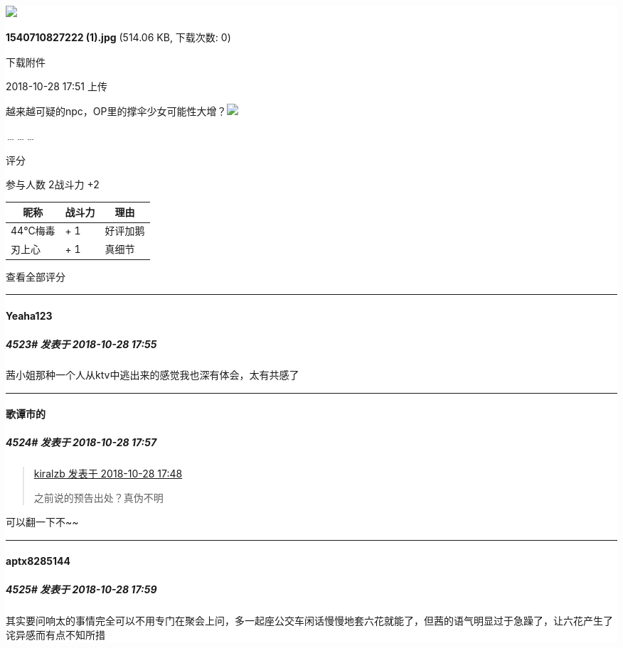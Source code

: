 
<img src="https://img.saraba1st.com/forum/201810/28/175129vhpspcpc7pvvpp8l.jpg" referrerpolicy="no-referrer">


<strong>1540710827222 (1).jpg</strong> (514.06 KB, 下载次数: 0)

下载附件

2018-10-28 17:51 上传


越来越可疑的npc，OP里的撑伞少女可能性大增？<img src="https://static.saraba1st.com/image/smiley/face2017/037.png" referrerpolicy="no-referrer">


﹍﹍﹍

评分


 参与人数 2战斗力 +2

|昵称|战斗力|理由|
|----|---|---|
| 44℃梅毒| + 1|好评加鹅|
| 刃上心| + 1|真细节|


查看全部评分


-----

####  Yeaha123  
##### 4523#       发表于 2018-10-28 17:55


茜小姐那种一个人从ktv中逃出来的感觉我也深有体会，太有共感了


-----

####  歌谭市的  
##### 4524#       发表于 2018-10-28 17:57


<blockquote><a href="httphttps://bbs.saraba1st.com/2b/forum.php?mod=redirect&amp;goto=findpost&amp;pid=41409737&amp;ptid=1527697" target="_blank">kiralzb 发表于 2018-10-28 17:48</a>

之前说的预告出处？真伪不明</blockquote>
可以翻一下不~~


-----

####  aptx8285144  
##### 4525#       发表于 2018-10-28 17:59


其实要问响太的事情完全可以不用专门在聚会上问，多一起座公交车闲话慢慢地套六花就能了，但茜的语气明显过于急躁了，让六花产生了诧异感而有点不知所措
